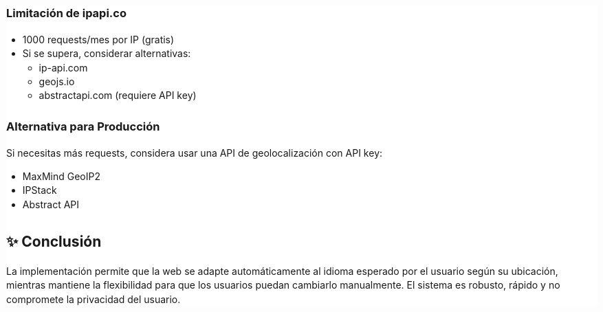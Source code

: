 ### Limitación de ipapi.co
- 1000 requests/mes por IP (gratis)
- Si se supera, considerar alternativas:
  - ip-api.com
  - geojs.io
  - abstractapi.com (requiere API key)

### Alternativa para Producción
Si necesitas más requests, considera usar una API de geolocalización con API key:
- MaxMind GeoIP2
- IPStack
- Abstract API

## ✨ Conclusión

La implementación permite que la web se adapte automáticamente al idioma esperado por el usuario según su ubicación, mientras mantiene la flexibilidad para que los usuarios puedan cambiarlo manualmente. El sistema es robusto, rápido y no compromete la privacidad del usuario.

